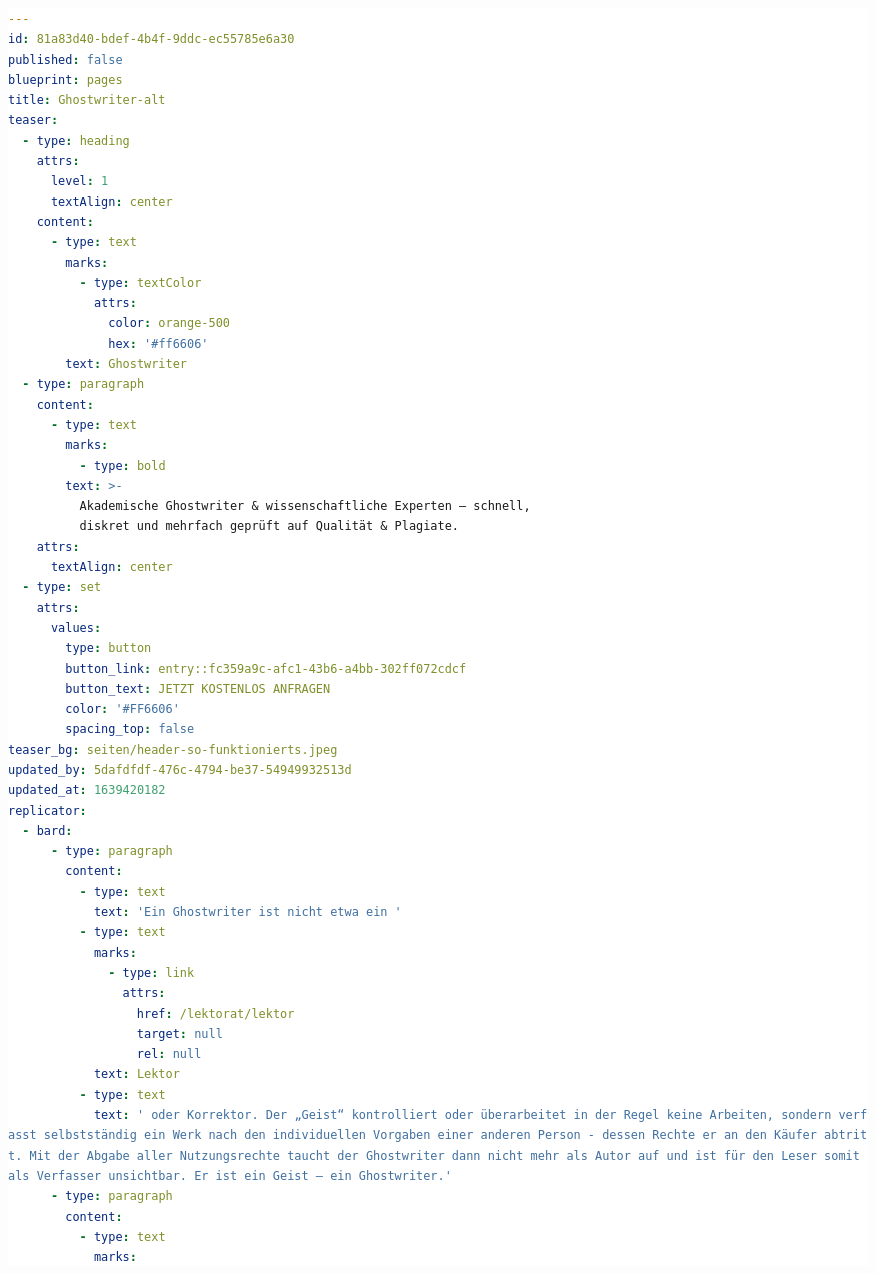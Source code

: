 ```yaml
---
id: 81a83d40-bdef-4b4f-9ddc-ec55785e6a30
published: false
blueprint: pages
title: Ghostwriter-alt
teaser:
  - type: heading
    attrs:
      level: 1
      textAlign: center
    content:
      - type: text
        marks:
          - type: textColor
            attrs:
              color: orange-500
              hex: '#ff6606'
        text: Ghostwriter
  - type: paragraph
    content:
      - type: text
        marks:
          - type: bold
        text: >-
          Akademische Ghostwriter & wissenschaftliche Experten – schnell,
          diskret und mehrfach geprüft auf Qualität & Plagiate.
    attrs:
      textAlign: center
  - type: set
    attrs:
      values:
        type: button
        button_link: entry::fc359a9c-afc1-43b6-a4bb-302ff072cdcf
        button_text: JETZT KOSTENLOS ANFRAGEN
        color: '#FF6606'
        spacing_top: false
teaser_bg: seiten/header-so-funktionierts.jpeg
updated_by: 5dafdfdf-476c-4794-be37-54949932513d
updated_at: 1639420182
replicator:
  - bard:
      - type: paragraph
        content:
          - type: text
            text: 'Ein Ghostwriter ist nicht etwa ein '
          - type: text
            marks:
              - type: link
                attrs:
                  href: /lektorat/lektor
                  target: null
                  rel: null
            text: Lektor
          - type: text
            text: ' oder Korrektor. Der „Geist“ kontrolliert oder überarbeitet in der Regel keine Arbeiten, sondern verfasst selbstständig ein Werk nach den individuellen Vorgaben einer anderen Person - dessen Rechte er an den Käufer abtritt. Mit der Abgabe aller Nutzungsrechte taucht der Ghostwriter dann nicht mehr als Autor auf und ist für den Leser somit als Verfasser unsichtbar. Er ist ein Geist – ein Ghostwriter.'
      - type: paragraph
        content:
          - type: text
            marks:
```